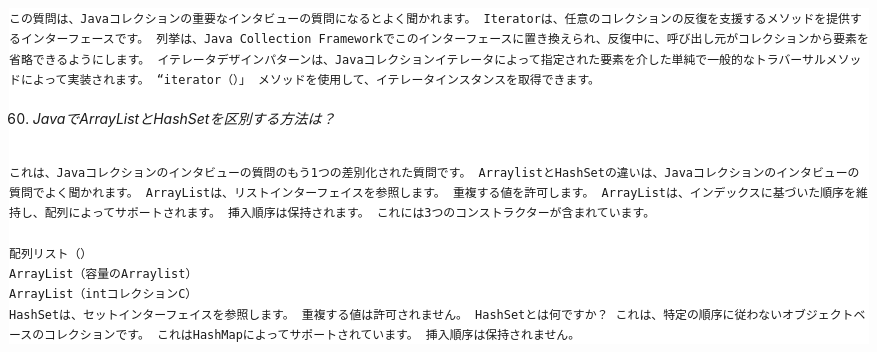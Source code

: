 ```
この質問は、Javaコレクションの重要なインタビューの質問になるとよく聞かれます。 Iteratorは、任意のコレクションの反復を支援するメソッドを提供するインターフェースです。 列挙は、Java Collection Frameworkでこのインターフェースに置き換えられ、反復中に、呼び出し元がコレクションから要素を省略できるようにします。 イテレータデザインパターンは、Javaコレクションイテレータによって指定された要素を介した単純で一般的なトラバーサルメソッドによって実装されます。 “iterator（）」 メソッドを使用して、イテレータインスタンスを取得できます。
```

60. ###### JavaでArrayListとHashSetを区別する方法は？

```
これは、Javaコレクションのインタビューの質問のもう1つの差別化された質問です。 ArraylistとHashSetの違いは、Javaコレクションのインタビューの質問でよく聞かれます。 ArrayListは、リストインターフェイスを参照します。 重複する値を許可します。 ArrayListは、インデックスに基づいた順序を維持し、配列によってサポートされます。 挿入順序は保持されます。 これには3つのコンストラクターが含まれています。

配列リスト（）
ArrayList（容量のArraylist）
ArrayList（intコレクションC）
HashSetは、セットインターフェイスを参照します。 重複する値は許可されません。 HashSetとは何ですか？ これは、特定の順序に従わないオブジェクトベースのコレクションです。 これはHashMapによってサポートされています。 挿入順序は保持されません。
```

